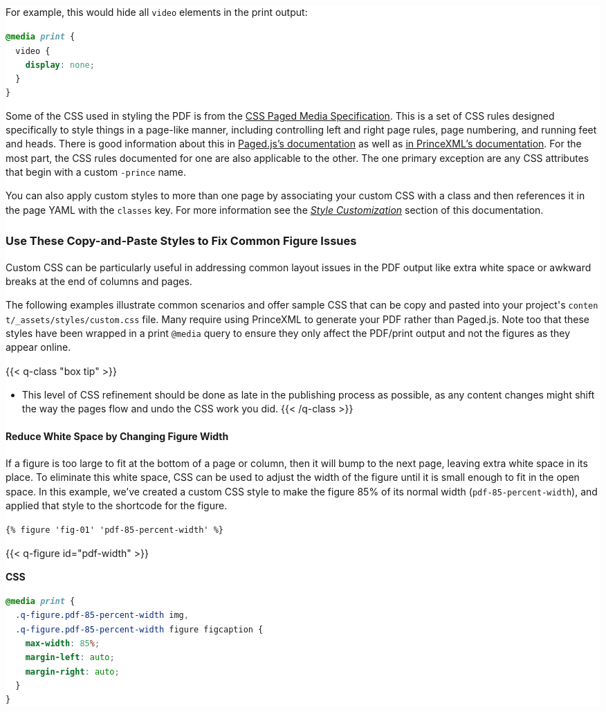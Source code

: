 For example, this would hide all `video` elements in the print output:

```css
@media print {
  video {
    display: none;
  }
}
```

Some of the CSS used in styling the PDF is from the [CSS Paged Media Specification](https://www.w3.org/TR/css-page-3/). This is a set of CSS rules designed specifically to style things in a page-like manner, including controlling left and right page rules, page numbering, and running feet and heads. There is good information about this in [Paged.js’s documentation](https://pagedjs.org/documentation/) as well as [in PrinceXML’s documentation](https://www.princexml.com/doc/paged/). For the most part, the CSS rules documented for one are also applicable to the other. The one primary exception are any CSS attributes that begin with a custom `-prince` name.

You can also apply custom styles to more than one page by associating your custom CSS with a class and then references it in the page YAML with the `classes` key. For more information see the [*Style Customization*](/docs-v1/styles-customization/#add-custom-classes-to-pages) section of this documentation.

### Use These Copy-and-Paste Styles to Fix Common Figure Issues

Custom CSS can be particularly useful in addressing common layout issues in the PDF output like extra white space or awkward breaks at the end of columns and pages.

The following examples illustrate common scenarios and offer sample CSS that can be copy and pasted into your project's `content/_assets/styles/custom.css` file. Many require using PrinceXML to generate your PDF rather than Paged.js. Note too that these styles have been wrapped in a print `@media` query to ensure they only affect the PDF/print output and not the figures as they appear online.

{{< q-class "box tip" >}}
- This level of CSS refinement should be done as late in the publishing process as possible, as any content changes might shift the way the pages flow and undo the CSS work you did.
{{< /q-class >}}

#### Reduce White Space by Changing Figure Width

If a figure is too large to fit at the bottom of a page or column, then it will bump to the next page, leaving extra white space in its place. To eliminate this white space, CSS can be used to adjust the width of the figure until it is small enough to fit in the open space. In this example, we’ve created a custom CSS style to make the figure 85% of its normal width (`pdf-85-percent-width`), and applied that style to the shortcode for the figure.

```
{% figure 'fig-01' 'pdf-85-percent-width' %}
```

{{< q-figure id="pdf-width" >}}

**CSS**

```css
@media print {
  .q-figure.pdf-85-percent-width img,
  .q-figure.pdf-85-percent-width figure figcaption {
    max-width: 85%;
    margin-left: auto;
    margin-right: auto;
  }
}
```
